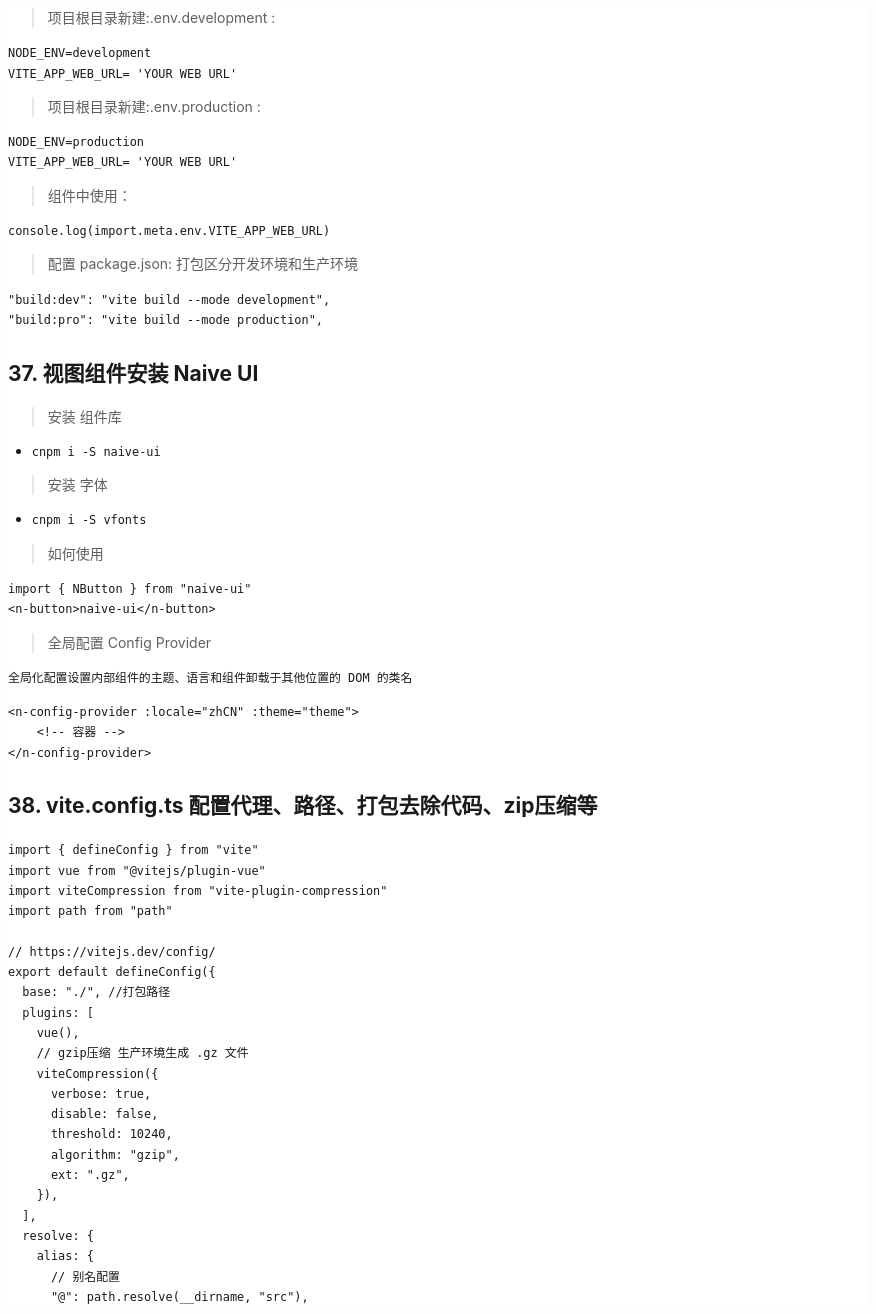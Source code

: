> 项目根目录新建:.env.development :
```
NODE_ENV=development
VITE_APP_WEB_URL= 'YOUR WEB URL'
```
> 项目根目录新建:.env.production :
```
NODE_ENV=production
VITE_APP_WEB_URL= 'YOUR WEB URL'
```
> 组件中使用：
```
console.log(import.meta.env.VITE_APP_WEB_URL)
```
> 配置 package.json:
打包区分开发环境和生产环境
```
"build:dev": "vite build --mode development",
"build:pro": "vite build --mode production",
```

## 37. 视图组件安装 Naive UI
> 安装 组件库
  - `cnpm i -S naive-ui`
> 安装 字体
  - `cnpm i -S vfonts`
> 如何使用
```
import { NButton } from "naive-ui"
<n-button>naive-ui</n-button>
```
> 全局配置 Config Provider

`全局化配置设置内部组件的主题、语言和组件卸载于其他位置的 DOM 的类名`
```
<n-config-provider :locale="zhCN" :theme="theme">
    <!-- 容器 -->
</n-config-provider>
```

## 38. vite.config.ts 配置代理、路径、打包去除代码、zip压缩等
```
import { defineConfig } from "vite"
import vue from "@vitejs/plugin-vue"
import viteCompression from "vite-plugin-compression"
import path from "path"

// https://vitejs.dev/config/
export default defineConfig({
  base: "./", //打包路径
  plugins: [
    vue(),
    // gzip压缩 生产环境生成 .gz 文件
    viteCompression({
      verbose: true,
      disable: false,
      threshold: 10240,
      algorithm: "gzip",
      ext: ".gz",
    }),
  ],
  resolve: {
    alias: {
      // 别名配置
      "@": path.resolve(__dirname, "src"),
```